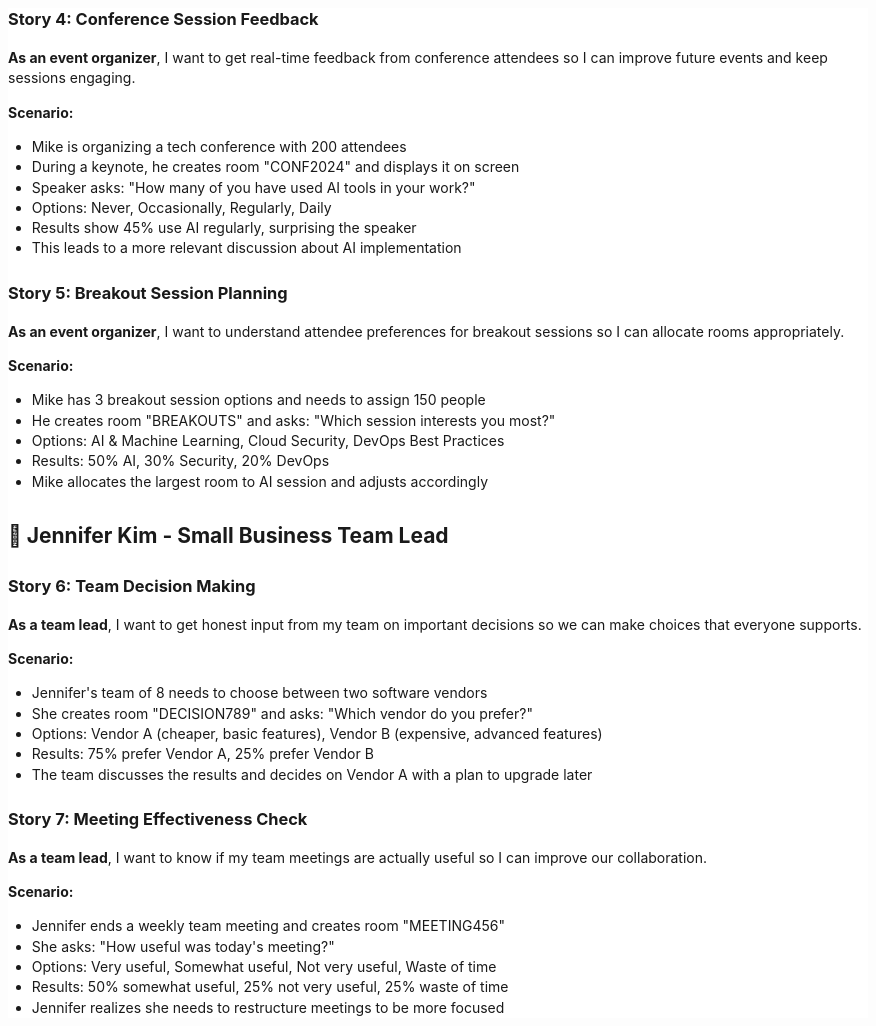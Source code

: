 ### Story 4: Conference Session Feedback

**As an event organizer**, I want to get real-time feedback from conference attendees so I can improve future events and keep sessions engaging.

**Scenario:**

- Mike is organizing a tech conference with 200 attendees
- During a keynote, he creates room "CONF2024" and displays it on screen
- Speaker asks: "How many of you have used AI tools in your work?"
- Options: Never, Occasionally, Regularly, Daily
- Results show 45% use AI regularly, surprising the speaker
- This leads to a more relevant discussion about AI implementation

### Story 5: Breakout Session Planning

**As an event organizer**, I want to understand attendee preferences for breakout sessions so I can allocate rooms appropriately.

**Scenario:**

- Mike has 3 breakout session options and needs to assign 150 people
- He creates room "BREAKOUTS" and asks: "Which session interests you most?"
- Options: AI & Machine Learning, Cloud Security, DevOps Best Practices
- Results: 50% AI, 30% Security, 20% DevOps
- Mike allocates the largest room to AI session and adjusts accordingly

## 👥 Jennifer Kim - Small Business Team Lead

### Story 6: Team Decision Making

**As a team lead**, I want to get honest input from my team on important decisions so we can make choices that everyone supports.

**Scenario:**

- Jennifer's team of 8 needs to choose between two software vendors
- She creates room "DECISION789" and asks: "Which vendor do you prefer?"
- Options: Vendor A (cheaper, basic features), Vendor B (expensive, advanced features)
- Results: 75% prefer Vendor A, 25% prefer Vendor B
- The team discusses the results and decides on Vendor A with a plan to upgrade later

### Story 7: Meeting Effectiveness Check

**As a team lead**, I want to know if my team meetings are actually useful so I can improve our collaboration.

**Scenario:**

- Jennifer ends a weekly team meeting and creates room "MEETING456"
- She asks: "How useful was today's meeting?"
- Options: Very useful, Somewhat useful, Not very useful, Waste of time
- Results: 50% somewhat useful, 25% not very useful, 25% waste of time
- Jennifer realizes she needs to restructure meetings to be more focused
